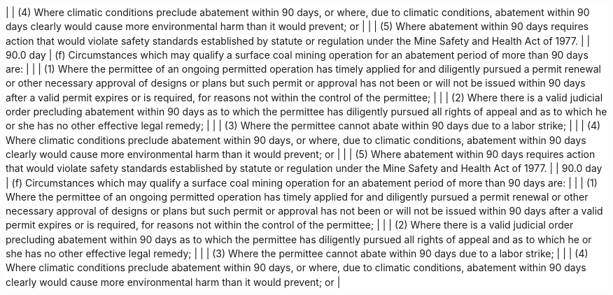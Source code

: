 |            |             (4) Where climatic conditions preclude abatement within 90 days, or where, due to climatic conditions, abatement within 90 days clearly would cause more environmental harm than it would prevent; or                                                                                                                                                                                                                        |
|            |             (5) Where abatement within 90 days requires action that would violate safety standards established by statute or regulation under the Mine Safety and Health Act of 1977.                                                                                                                                                                                                                                                    |
| 90.0 day   | (f) Circumstances which may qualify a surface coal mining operation for an abatement period of more than 90 days are:                                                                                                                                                                                                                                                                                                                    |
|            |             (1) Where the permittee of an ongoing permitted operation has timely applied for and diligently pursued a permit renewal or other necessary approval of designs or plans but such permit or approval has not been or will not be issued within 90 days after a valid permit expires or is required, for reasons not within the control of the permittee;                                                                     |
|            |             (2) Where there is a valid judicial order precluding abatement within 90 days as to which the permittee has diligently pursued all rights of appeal and as to which he or she has no other effective legal remedy;                                                                                                                                                                                                           |
|            |             (3) Where the permittee cannot abate within 90 days due to a labor strike;                                                                                                                                                                                                                                                                                                                                                   |
|            |             (4) Where climatic conditions preclude abatement within 90 days, or where, due to climatic conditions, abatement within 90 days clearly would cause more environmental harm than it would prevent; or                                                                                                                                                                                                                        |
|            |             (5) Where abatement within 90 days requires action that would violate safety standards established by statute or regulation under the Mine Safety and Health Act of 1977.                                                                                                                                                                                                                                                    |
| 90.0 day   | (f) Circumstances which may qualify a surface coal mining operation for an abatement period of more than 90 days are:                                                                                                                                                                                                                                                                                                                    |
|            |             (1) Where the permittee of an ongoing permitted operation has timely applied for and diligently pursued a permit renewal or other necessary approval of designs or plans but such permit or approval has not been or will not be issued within 90 days after a valid permit expires or is required, for reasons not within the control of the permittee;                                                                     |
|            |             (2) Where there is a valid judicial order precluding abatement within 90 days as to which the permittee has diligently pursued all rights of appeal and as to which he or she has no other effective legal remedy;                                                                                                                                                                                                           |
|            |             (3) Where the permittee cannot abate within 90 days due to a labor strike;                                                                                                                                                                                                                                                                                                                                                   |
|            |             (4) Where climatic conditions preclude abatement within 90 days, or where, due to climatic conditions, abatement within 90 days clearly would cause more environmental harm than it would prevent; or                                                                                                                                                                                                                        |